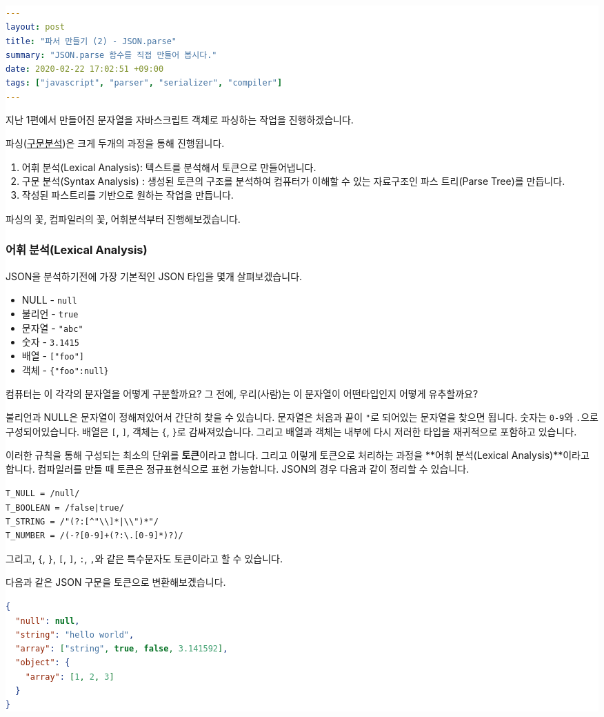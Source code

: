 ```yaml
---
layout: post
title: "파서 만들기 (2) - JSON.parse"
summary: "JSON.parse 함수를 직접 만들어 봅시다."
date: 2020-02-22 17:02:51 +09:00
tags: ["javascript", "parser", "serializer", "compiler"]
---
```


지난 1편에서 만들어진 문자열을 자바스크립트 객체로 파싱하는 작업을 진행하겠습니다.

파싱([구문분석](https://ko.wikipedia.org/wiki/%EA%B5%AC%EB%AC%B8_%EB%B6%84%EC%84%9D))은 크게 두개의 과정을 통해 진행됩니다.

1. 어휘 분석(Lexical Analysis): 텍스트를 분석해서 토큰으로 만들어냅니다.
2. 구문 분석(Syntax Analysis) : 생성된 토큰의 구조를 분석하여 컴퓨터가 이해할 수 있는 자료구조인 파스 트리(Parse Tree)를 만듭니다.
3. 작성된 파스트리를 기반으로 원하는 작업을 만듭니다.

파싱의 꽃, 컴파일러의 꽃, 어휘분석부터 진행해보겠습니다.

### 어휘 분석(Lexical Analysis)

JSON을 분석하기전에 가장 기본적인 JSON 타입을 몇개 살펴보겠습니다.

- NULL - `null`
- 불리언 - `true`
- 문자열 - `"abc"`
- 숫자 - `3.1415`
- 배열 - `["foo"]`
- 객체 - `{"foo":null}`

컴퓨터는 이 각각의 문자열을 어떻게 구분할까요? 그 전에, 우리(사람)는 이 문자열이 어떤타입인지 어떻게 유추할까요?

불리언과 NULL은 문자열이 정해져있어서 간단히 찾을 수 있습니다. 문자열은 처음과 끝이 `"`로 되어있는 문자열을 찾으면 됩니다. 숫자는 `0-9`와 `.`으로 구성되어있습니다. 배열은 `[`, `]`, 객체는 `{`, `}`로 감싸져있습니다. 그리고 배열과 객체는 내부에 다시 저러한 타입을 재귀적으로 포함하고 있습니다.

이러한 규칙을 통해 구성되는 최소의 단위를 **토큰**이라고 합니다. 그리고 이렇게 토큰으로 처리하는 과정을 **어휘 분석(Lexical Analysis)**이라고 합니다. 컴파일러를 만들 때 토큰은 정규표현식으로 표현 가능합니다. JSON의 경우 다음과 같이 정리할 수 있습니다.

```
T_NULL = /null/
T_BOOLEAN = /false|true/
T_STRING = /"(?:[^"\\]*|\\")*"/
T_NUMBER = /(-?[0-9]+(?:\.[0-9]*)?)/
```

그리고, `{`, `}`, `[`, `]`, `:`, `,`와 같은 특수문자도 토큰이라고 할 수 있습니다.

다음과 같은 JSON 구문을 토큰으로 변환해보겠습니다.

```json
{
  "null": null,
  "string": "hello world",
  "array": ["string", true, false, 3.141592],
  "object": {
    "array": [1, 2, 3]
  }
}
```
